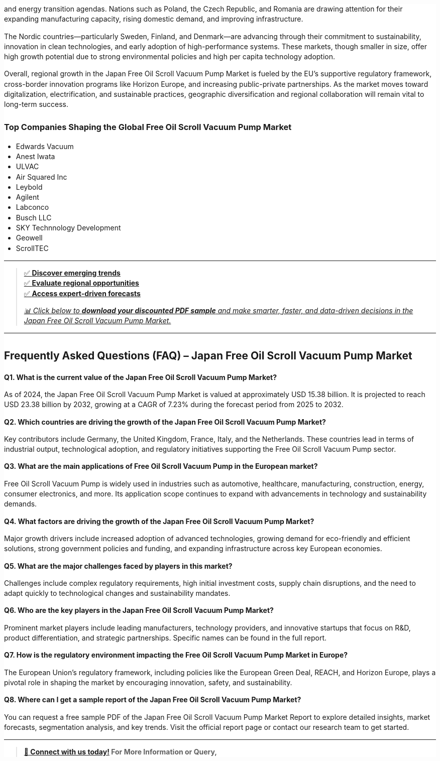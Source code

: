 and energy transition agendas. Nations such as Poland, the Czech Republic, and Romania are drawing attention for their expanding manufacturing capacity, rising domestic demand, and improving infrastructure.</p><p>The Nordic countries&mdash;particularly Sweden, Finland, and Denmark&mdash;are advancing through their commitment to sustainability, innovation in clean technologies, and early adoption of high-performance systems. These markets, though smaller in size, offer high growth potential due to strong environmental policies and high per capita technology adoption.</p><p>Overall, regional growth in the Japan Free Oil Scroll Vacuum Pump Market is fueled by the EU&rsquo;s supportive regulatory framework, cross-border innovation programs like Horizon Europe, and increasing public-private partnerships. As the market moves toward digitalization, electrification, and sustainable practices, geographic diversification and regional collaboration will remain vital to long-term success.</p><p><h3>Top Companies Shaping the Global Free Oil Scroll Vacuum Pump Market </h3><ul><li>Edwards Vacuum</li><li>Anest Iwata</li><li>ULVAC</li><li>Air Squared Inc</li><li>Leybold</li><li>Agilent</li><li>Labconco</li><li>Busch LLC</li><li>SKY Technnology Development</li><li>Geowell</li><li>ScrollTEC</li></ul></p><hr /><blockquote><p><a href="https://www.marketresearchintellect.com/ask-for-discount/?rid=246033&amp;amp;utm_source=Github-JP&amp;amp;utm_medium=019">✅ <strong data-start="617" data-end="645">Discover emerging trends</strong></a><br data-start="645" data-end="648" /><a href="https://www.marketresearchintellect.com/ask-for-discount/?rid=246033&amp;amp;utm_source=Github-JP&amp;amp;utm_medium=019"> ✅ <strong data-start="650" data-end="685">Evaluate regional opportunities</strong></a><br data-start="685" data-end="688" /><a href="https://www.marketresearchintellect.com/ask-for-discount/?rid=246033&amp;amp;utm_source=Github-JP&amp;amp;utm_medium=019"> ✅ <strong data-start="690" data-end="724">Access expert-driven forecasts</strong></a></p><p class="" data-start="728" data-end="864"><em><a href="https://www.marketresearchintellect.com/ask-for-discount/?rid=246033&amp;amp;utm_source=Github-JP&amp;amp;utm_medium=019">📊 Click below to <strong data-start="746" data-end="785">download your discounted PDF sample</strong> and make smarter, faster, and data-driven decisions in the Japan Free Oil Scroll Vacuum Pump Market.</a></em></p></blockquote><hr /><h2>Frequently Asked Questions (FAQ) &ndash; Japan Free Oil Scroll Vacuum Pump Market</h2><p><strong>Q1. What is the current value of the Japan Free Oil Scroll Vacuum Pump Market?</strong></p><p>As of 2024, the Japan Free Oil Scroll Vacuum Pump Market is valued at approximately USD 15.38 billion. It is projected to reach USD 23.38 billion by 2032, growing at a CAGR of 7.23% during the forecast period from 2025 to 2032.</p><p><strong>Q2. Which countries are driving the growth of the Japan Free Oil Scroll Vacuum Pump Market?</strong></p><p>Key contributors include Germany, the United Kingdom, France, Italy, and the Netherlands. These countries lead in terms of industrial output, technological adoption, and regulatory initiatives supporting the Free Oil Scroll Vacuum Pump sector.</p><p><strong>Q3. What are the main applications of Free Oil Scroll Vacuum Pump in the European market?</strong></p><p>Free Oil Scroll Vacuum Pump is widely used in industries such as automotive, healthcare, manufacturing, construction, energy, consumer electronics, and more. Its application scope continues to expand with advancements in technology and sustainability demands.</p><p><strong>Q4. What factors are driving the growth of the Japan Free Oil Scroll Vacuum Pump Market?</strong></p><p>Major growth drivers include increased adoption of advanced technologies, growing demand for eco-friendly and efficient solutions, strong government policies and funding, and expanding infrastructure across key European economies.</p><p><strong>Q5. What are the major challenges faced by players in this market?</strong></p><p>Challenges include complex regulatory requirements, high initial investment costs, supply chain disruptions, and the need to adapt quickly to technological changes and sustainability mandates.</p><p><strong>Q6. Who are the key players in the Japan Free Oil Scroll Vacuum Pump Market?</strong></p><p>Prominent market players include leading manufacturers, technology providers, and innovative startups that focus on R&amp;D, product differentiation, and strategic partnerships. Specific names can be found in the full report.</p><p><strong>Q7. How is the regulatory environment impacting the Free Oil Scroll Vacuum Pump Market in Europe?</strong></p><p>The European Union&rsquo;s regulatory framework, including policies like the European Green Deal, REACH, and Horizon Europe, plays a pivotal role in shaping the market by encouraging innovation, safety, and sustainability.</p><p><strong>Q8. Where can I get a sample report of the Japan Free Oil Scroll Vacuum Pump Market?</strong></p><p>You can request a free sample PDF of the Japan Free Oil Scroll Vacuum Pump Market Report to explore detailed insights, market forecasts, segmentation analysis, and key trends. Visit the official report page or contact our research team to get started.</p><hr /><blockquote><p><span class="font-[700]"><strong><a href="https://www.marketresearchintellect.com/product/global-free-oil-scroll-vacuum-pump-market-size-and-forecast/?utm_source=Linkedin&utm_medium=019">📩 Connect with us today!</a> For More Information or Query,